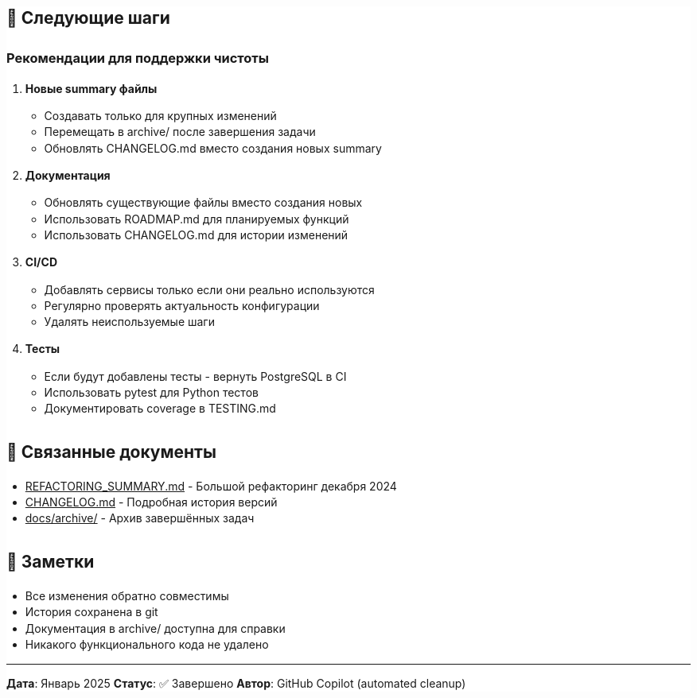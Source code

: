 ## 🚀 Следующие шаги

### Рекомендации для поддержки чистоты

1. **Новые summary файлы**
   - Создавать только для крупных изменений
   - Перемещать в archive/ после завершения задачи
   - Обновлять CHANGELOG.md вместо создания новых summary

2. **Документация**
   - Обновлять существующие файлы вместо создания новых
   - Использовать ROADMAP.md для планируемых функций
   - Использовать CHANGELOG.md для истории изменений

3. **CI/CD**
   - Добавлять сервисы только если они реально используются
   - Регулярно проверять актуальность конфигурации
   - Удалять неиспользуемые шаги

4. **Тесты**
   - Если будут добавлены тесты - вернуть PostgreSQL в CI
   - Использовать pytest для Python тестов
   - Документировать coverage в TESTING.md

## 🔗 Связанные документы

- [REFACTORING_SUMMARY.md](REFACTORING_SUMMARY.md) - Большой рефакторинг декабря 2024
- [CHANGELOG.md](../CHANGELOG.md) - Подробная история версий
- [docs/archive/](archive/) - Архив завершённых задач

## 📝 Заметки

- Все изменения обратно совместимы
- История сохранена в git
- Документация в archive/ доступна для справки
- Никакого функционального кода не удалено

---

**Дата**: Январь 2025
**Статус**: ✅ Завершено
**Автор**: GitHub Copilot (automated cleanup)
